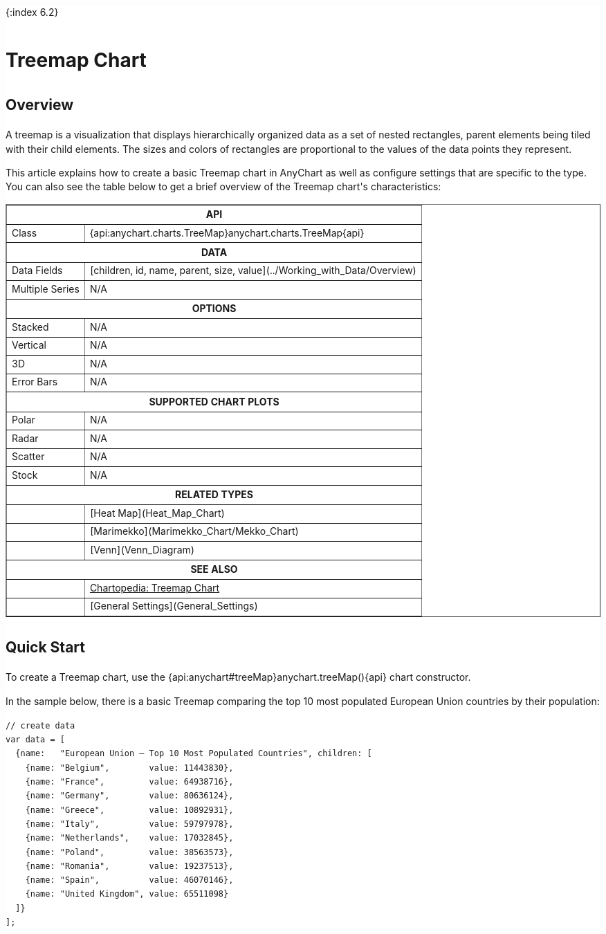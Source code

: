 {:index 6.2}
# Treemap Chart

## Overview

A treemap is a visualization that displays hierarchically organized data as a set of nested rectangles, parent elements being tiled with their child elements. The sizes and colors of rectangles are proportional to the values of the data points they represent.

This article explains how to create a basic Treemap chart in AnyChart as well as configure settings that are specific to the type. You can also see the table below to get a brief overview of the Treemap chart's characteristics:

<table border="1" class="seriesTABLE">
<tr><th colspan=2>API</th></tr>
<tr><td>Class</td><td>{api:anychart.charts.TreeMap}anychart.charts.TreeMap{api}</td></tr>
<tr><th colspan=2>DATA</th></tr>
<tr><td>Data Fields</td><td>[children, id, name, parent, size, value](../Working_with_Data/Overview)</td></tr>
<tr><td>Multiple Series</td><td>N/A</td></tr>
<tr><th colspan=2>OPTIONS</th></tr>
<tr><td>Stacked</td><td>N/A</td></tr>
<tr><td>Vertical</td><td>N/A</td></tr>
<tr><td>3D</td><td>N/A</td></tr>
<tr><td>Error Bars</td><td>N/A</td></tr>
<tr><th colspan=2>SUPPORTED CHART PLOTS</th></tr>
<tr><td>Polar</td><td>N/A</td></tr>
<tr><td>Radar</td><td>N/A</td></tr>
<tr><td>Scatter</td><td>N/A</td></tr>
<tr><td>Stock</td><td>N/A</td></tr>
<tr><th colspan=2>RELATED TYPES</th></tr>
<tr><td></td><td>[Heat Map](Heat_Map_Chart)</td></tr>
<tr><td></td><td>[Marimekko](Marimekko_Chart/Mekko_Chart)</td></tr>
<tr><td></td><td>[Venn](Venn_Diagram)</td></tr>
<tr><th colspan=2>SEE ALSO</th></tr>
<tr><td></td><td><a href="https://www.anychart.com/chartopedia/chart-types/treemap/" target="_blank">Chartopedia: Treemap Chart</a></td></tr>
<tr><td></td><td>[General Settings](General_Settings)</td></tr>
</table>

## Quick Start

To create a Treemap chart, use the {api:anychart#treeMap}anychart.treeMap(){api} chart constructor.

In the sample below, there is a basic Treemap comparing the top 10 most populated European Union countries by their population:

```
// create data
var data = [
  {name:   "European Union – Top 10 Most Populated Countries", children: [
    {name: "Belgium",        value: 11443830},
    {name: "France",         value: 64938716},
    {name: "Germany",        value: 80636124},
    {name: "Greece",         value: 10892931},
    {name: "Italy",          value: 59797978},
    {name: "Netherlands",    value: 17032845},
    {name: "Poland",         value: 38563573},
    {name: "Romania",        value: 19237513}, 
    {name: "Spain",          value: 46070146},
    {name: "United Kingdom", value: 65511098}  
  ]} 
];

```